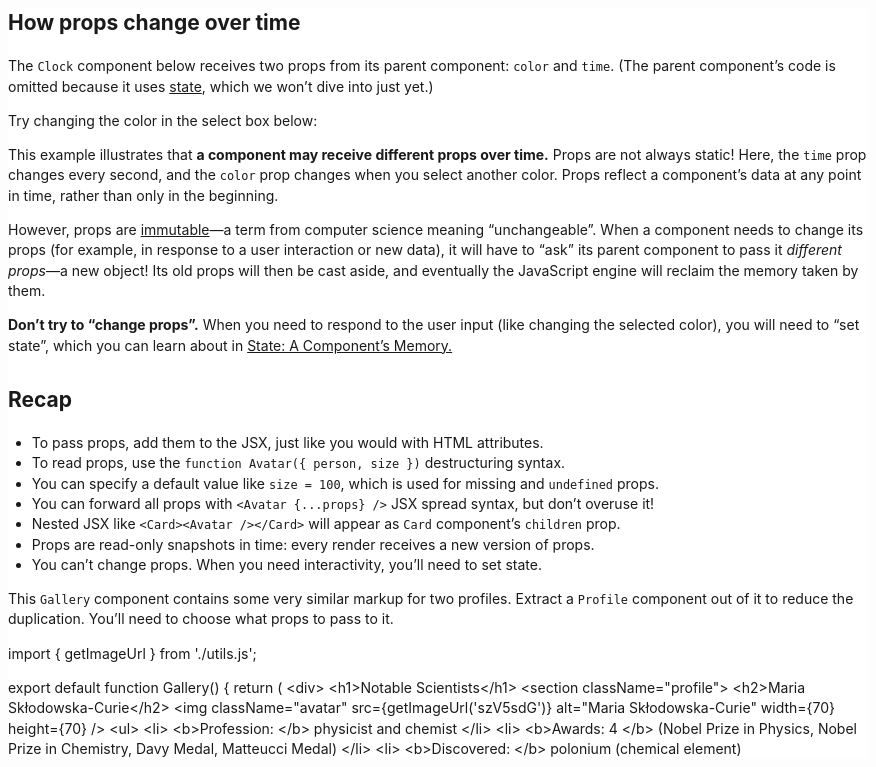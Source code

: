 ## How props change over time[](#how-props-change-over-time "Link for How props change over time")

The `Clock` component below receives two props from its parent component: `color` and `time`. (The parent component’s code is omitted because it uses [state](/learn/state-a-components-memory), which we won’t dive into just yet.)

Try changing the color in the select box below:

This example illustrates that **a component may receive different props over time.** Props are not always static! Here, the `time` prop changes every second, and the `color` prop changes when you select another color. Props reflect a component’s data at any point in time, rather than only in the beginning.

However, props are [immutable](https://en.wikipedia.org/wiki/Immutable_object)—a term from computer science meaning “unchangeable”. When a component needs to change its props (for example, in response to a user interaction or new data), it will have to “ask” its parent component to pass it _different props_—a new object! Its old props will then be cast aside, and eventually the JavaScript engine will reclaim the memory taken by them.

**Don’t try to “change props”.** When you need to respond to the user input (like changing the selected color), you will need to “set state”, which you can learn about in [State: A Component’s Memory.](/learn/state-a-components-memory)

## Recap[](#recap "Link for Recap")

*   To pass props, add them to the JSX, just like you would with HTML attributes.
*   To read props, use the `function Avatar({ person, size })` destructuring syntax.
*   You can specify a default value like `size = 100`, which is used for missing and `undefined` props.
*   You can forward all props with `<Avatar {...props} />` JSX spread syntax, but don’t overuse it!
*   Nested JSX like `<Card><Avatar /></Card>` will appear as `Card` component’s `children` prop.
*   Props are read-only snapshots in time: every render receives a new version of props.
*   You can’t change props. When you need interactivity, you’ll need to set state.

This `Gallery` component contains some very similar markup for two profiles. Extract a `Profile` component out of it to reduce the duplication. You’ll need to choose what props to pass to it.

import { getImageUrl } from './utils.js';

export default function Gallery() {
  return (
    <div\>
      <h1\>Notable Scientists</h1\>
      <section className\="profile"\>
        <h2\>Maria Skłodowska-Curie</h2\>
        <img
          className\="avatar"
          src\={getImageUrl('szV5sdG')}
          alt\="Maria Skłodowska-Curie"
          width\={70}
          height\={70}
        />
        <ul\>
          <li\>
            <b\>Profession: </b\> 
            physicist and chemist
          </li\>
          <li\>
            <b\>Awards: 4 </b\> 
            (Nobel Prize in Physics, Nobel Prize in Chemistry, Davy Medal, Matteucci Medal)
          </li\>
          <li\>
            <b\>Discovered: </b\>
            polonium (chemical element)